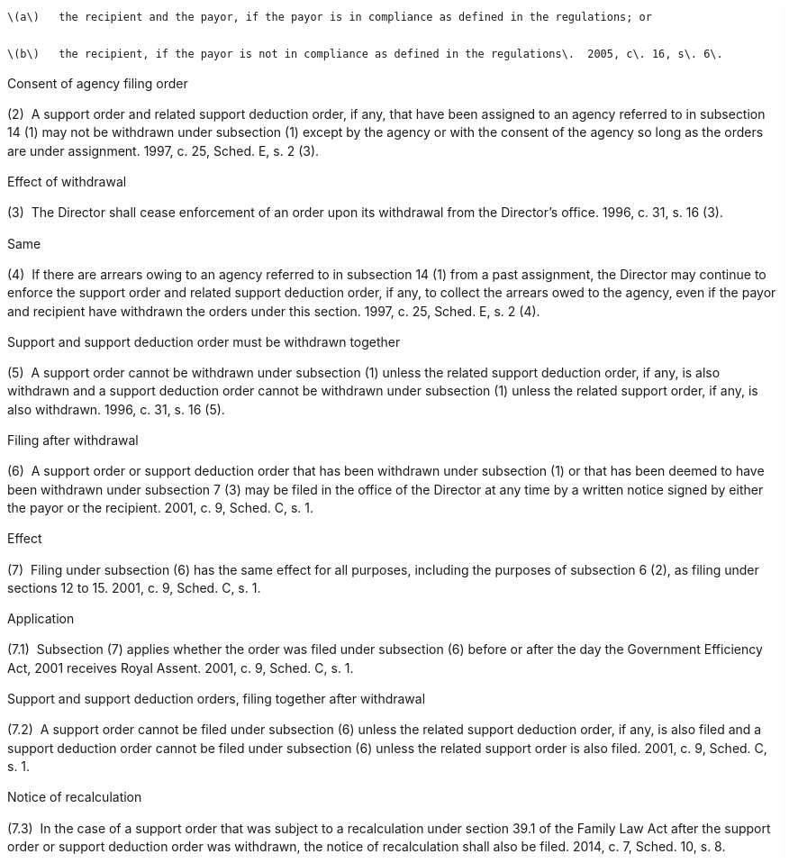 	\(a\)	the recipient and the payor, if the payor is in compliance as defined in the regulations; or

	\(b\)	the recipient, if the payor is not in compliance as defined in the regulations\.  2005, c\. 16, s\. 6\.

Consent of agency filing order

\(2\)  A support order and related support deduction order, if any, that have been assigned to an agency referred to in subsection 14 \(1\) may not be withdrawn under subsection \(1\) except by the agency or with the consent of the agency so long as the orders are under assignment\.  1997, c\. 25, Sched\. E, s\. 2 \(3\)\.

Effect of withdrawal

\(3\)  The Director shall cease enforcement of an order upon its withdrawal from the Director’s office\.  1996, c\. 31, s\. 16 \(3\)\.

Same

\(4\)  If there are arrears owing to an agency referred to in subsection 14 \(1\) from a past assignment, the Director may continue to enforce the support order and related support deduction order, if any, to collect the arrears owed to the agency, even if the payor and recipient have withdrawn the orders under this section\.  1997, c\. 25, Sched\. E, s\. 2 \(4\)\.

Support and support deduction order must be withdrawn together

\(5\)  A support order cannot be withdrawn under subsection \(1\) unless the related support deduction order, if any, is also withdrawn and a support deduction order cannot be withdrawn under subsection \(1\) unless the related support order, if any, is also withdrawn\.  1996, c\. 31, s\. 16 \(5\)\.

Filing after withdrawal

\(6\)  A support order or support deduction order that has been withdrawn under subsection \(1\) or that has been deemed to have been withdrawn under subsection 7 \(3\) may be filed in the office of the Director at any time by a written notice signed by either the payor or the recipient\.  2001, c\. 9, Sched\. C, s\. 1\.

Effect

\(7\)  Filing under subsection \(6\) has the same effect for all purposes, including the purposes of subsection 6 \(2\), as filing under sections 12 to 15\.  2001, c\. 9, Sched\. C, s\. 1\.

Application

\(7\.1\)  Subsection \(7\) applies whether the order was filed under subsection \(6\) before or after the day the Government Efficiency Act, 2001 receives Royal Assent\.  2001, c\. 9, Sched\. C, s\. 1\.

Support and support deduction orders, filing together after withdrawal

\(7\.2\)  A support order cannot be filed under subsection \(6\) unless the related support deduction order, if any, is also filed and a support deduction order cannot be filed under subsection \(6\) unless the related support order is also filed\.  2001, c\. 9, Sched\. C, s\. 1\.

Notice of recalculation

\(7\.3\)  In the case of a support order that was subject to a recalculation under section 39\.1 of the Family Law Act after the support order or support deduction order was withdrawn, the notice of recalculation shall also be filed\. 2014, c\. 7, Sched\. 10, s\. 8\.
